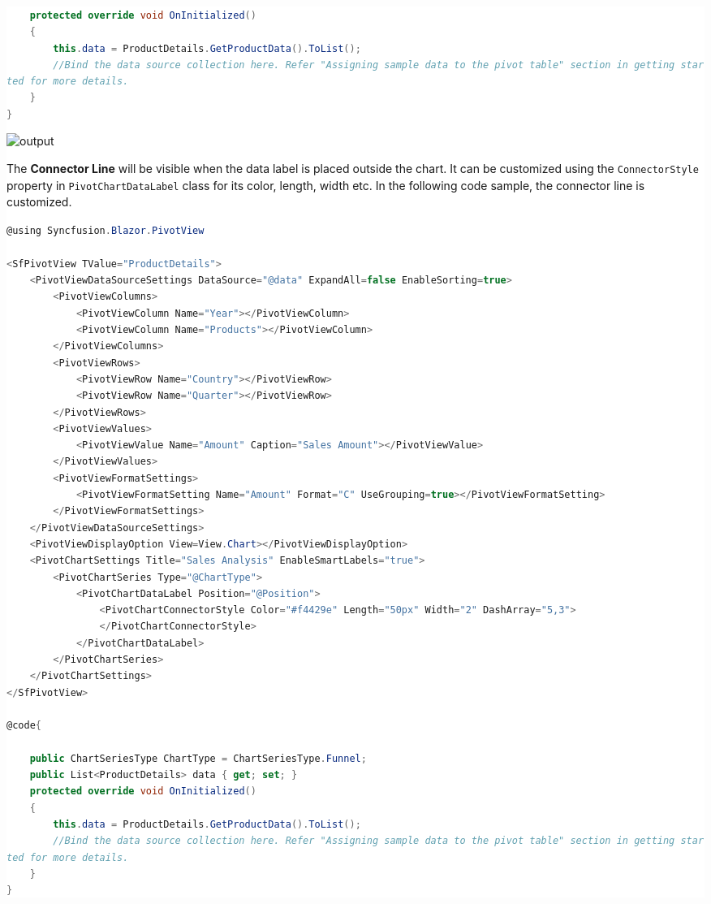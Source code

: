 ```csharp
    protected override void OnInitialized()
    {
        this.data = ProductDetails.GetProductData().ToList();
        //Bind the data source collection here. Refer "Assigning sample data to the pivot table" section in getting started for more details.
    }
}

```

![output](images/accumulation-label.png)

The **Connector Line** will be visible when the data label is placed outside the chart. It can be customized using the `ConnectorStyle` property in `PivotChartDataLabel` class for its color, length, width etc. In the following code sample, the connector line is customized.

```csharp
@using Syncfusion.Blazor.PivotView

<SfPivotView TValue="ProductDetails">
    <PivotViewDataSourceSettings DataSource="@data" ExpandAll=false EnableSorting=true>
        <PivotViewColumns>
            <PivotViewColumn Name="Year"></PivotViewColumn>
            <PivotViewColumn Name="Products"></PivotViewColumn>
        </PivotViewColumns>
        <PivotViewRows>
            <PivotViewRow Name="Country"></PivotViewRow>
            <PivotViewRow Name="Quarter"></PivotViewRow>
        </PivotViewRows>
        <PivotViewValues>
            <PivotViewValue Name="Amount" Caption="Sales Amount"></PivotViewValue>
        </PivotViewValues>
        <PivotViewFormatSettings>
            <PivotViewFormatSetting Name="Amount" Format="C" UseGrouping=true></PivotViewFormatSetting>
        </PivotViewFormatSettings>
    </PivotViewDataSourceSettings>
    <PivotViewDisplayOption View=View.Chart></PivotViewDisplayOption>
    <PivotChartSettings Title="Sales Analysis" EnableSmartLabels="true">
        <PivotChartSeries Type="@ChartType">
            <PivotChartDataLabel Position="@Position">
                <PivotChartConnectorStyle Color="#f4429e" Length="50px" Width="2" DashArray="5,3">
                </PivotChartConnectorStyle>
            </PivotChartDataLabel>
        </PivotChartSeries>
    </PivotChartSettings>
</SfPivotView>

@code{

    public ChartSeriesType ChartType = ChartSeriesType.Funnel;
    public List<ProductDetails> data { get; set; }
    protected override void OnInitialized()
    {
        this.data = ProductDetails.GetProductData().ToList();
        //Bind the data source collection here. Refer "Assigning sample data to the pivot table" section in getting started for more details.
    }
}

```
